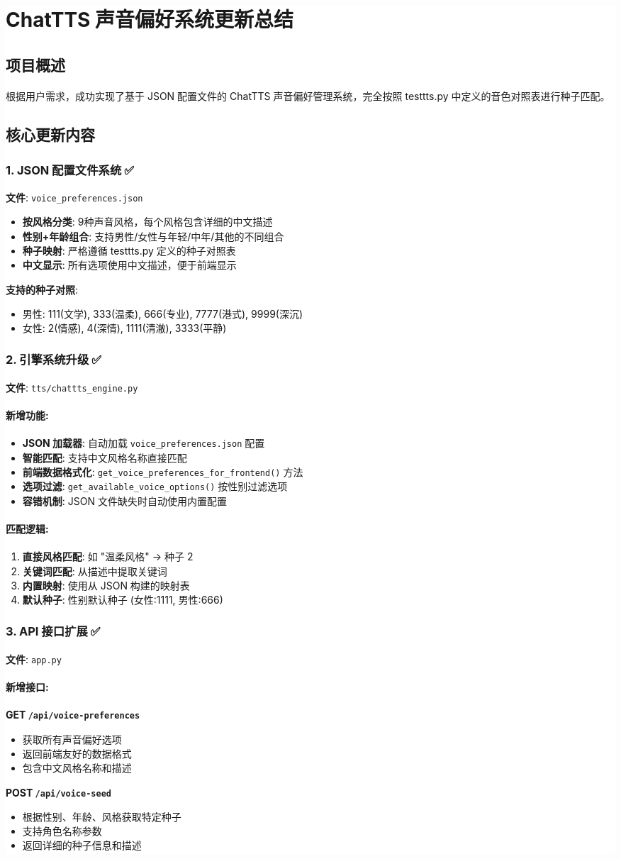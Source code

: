 # ChatTTS 声音偏好系统更新总结

## 项目概述

根据用户需求，成功实现了基于 JSON 配置文件的 ChatTTS 声音偏好管理系统，完全按照 testtts.py 中定义的音色对照表进行种子匹配。

## 核心更新内容

### 1. JSON 配置文件系统 ✅

**文件**: `voice_preferences.json`

- **按风格分类**: 9种声音风格，每个风格包含详细的中文描述
- **性别+年龄组合**: 支持男性/女性与年轻/中年/其他的不同组合
- **种子映射**: 严格遵循 testtts.py 定义的种子对照表
- **中文显示**: 所有选项使用中文描述，便于前端显示

**支持的种子对照**:
- 男性: 111(文学), 333(温柔), 666(专业), 7777(港式), 9999(深沉)
- 女性: 2(情感), 4(深情), 1111(清澈), 3333(平静)

### 2. 引擎系统升级 ✅

**文件**: `tts/chattts_engine.py`

#### 新增功能:
- **JSON 加载器**: 自动加载 `voice_preferences.json` 配置
- **智能匹配**: 支持中文风格名称直接匹配
- **前端数据格式化**: `get_voice_preferences_for_frontend()` 方法
- **选项过滤**: `get_available_voice_options()` 按性别过滤选项
- **容错机制**: JSON 文件缺失时自动使用内置配置

#### 匹配逻辑:
1. **直接风格匹配**: 如 "温柔风格" → 种子 2
2. **关键词匹配**: 从描述中提取关键词
3. **内置映射**: 使用从 JSON 构建的映射表
4. **默认种子**: 性别默认种子 (女性:1111, 男性:666)

### 3. API 接口扩展 ✅

**文件**: `app.py`

#### 新增接口:

**GET `/api/voice-preferences`**
- 获取所有声音偏好选项
- 返回前端友好的数据格式
- 包含中文风格名称和描述

**POST `/api/voice-seed`**
- 根据性别、年龄、风格获取特定种子
- 支持角色名称参数
- 返回详细的种子信息和描述
